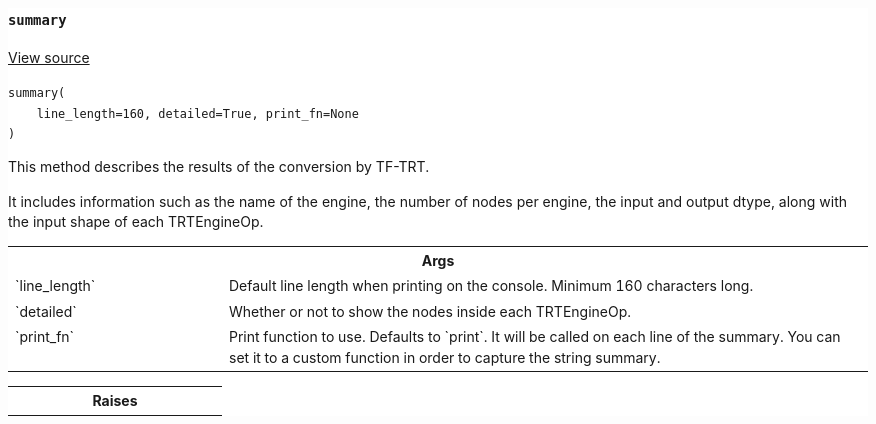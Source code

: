 </table>



<h3 id="summary"><code>summary</code></h3>

<a target="_blank" class="external" href="/code/stable/tensorflow/python/compiler/tensorrt/trt_convert.py">View source</a>

<pre class="devsite-click-to-copy prettyprint lang-py tfo-signature-link">
<code>summary(
    line_length=160, detailed=True, print_fn=None
)
</code></pre>

This method describes the results of the conversion by TF-TRT.

It includes information such as the name of the engine, the number of nodes
per engine, the input and output dtype, along with the input shape of each
TRTEngineOp.


 <table class="responsive fixed orange">
<colgroup><col width="214px"><col></colgroup>
<tr><th colspan="2">Args</th></tr>

<tr>
<td>
`line_length`
</td>
<td>
Default line length when printing on the console. Minimum 160
characters long.
</td>
</tr><tr>
<td>
`detailed`
</td>
<td>
Whether or not to show the nodes inside each TRTEngineOp.
</td>
</tr><tr>
<td>
`print_fn`
</td>
<td>
Print function to use. Defaults to `print`. It will be called on
each line of the summary. You can set it to a custom function in order
to capture the string summary.
</td>
</tr>
</table>




 <table class="responsive fixed orange">
<colgroup><col width="214px"><col></colgroup>
<tr><th colspan="2">Raises</th></tr>
